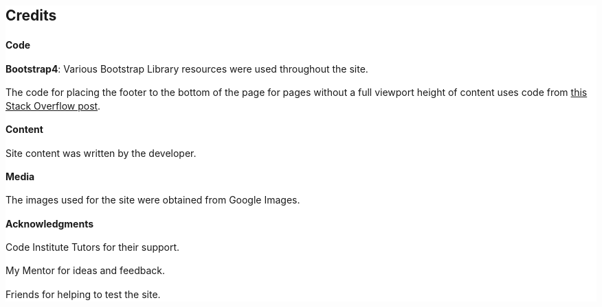 ## Credits

**Code**

**Bootstrap4**: Various Bootstrap Library resources were used throughout the site.

The code for placing the footer to the bottom of the page for pages without a full viewport height of content uses code from [this Stack Overflow post](https://stackoverflow.com/questions/46722697/bootstrap-4-sticky-footer-not-sticking).

**Content**

Site content was written by the developer.

**Media**

The images used for the site were obtained from Google Images.

**Acknowledgments**

Code Institute Tutors for their support.

My Mentor for ideas and feedback.

Friends for helping to test the site.
